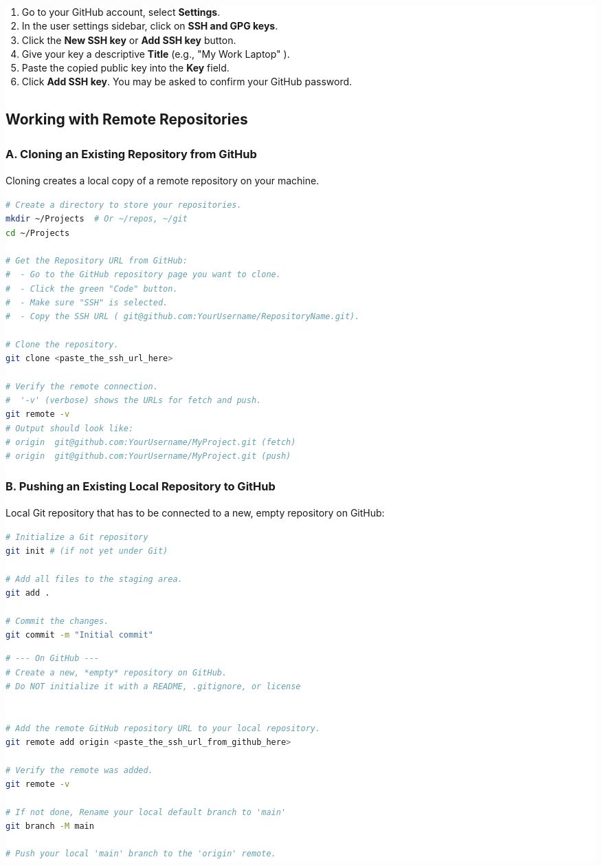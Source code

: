 1.  Go to your GitHub account, select **Settings**.
2.  In the user settings sidebar, click on **SSH and GPG keys**.
3.  Click the **New SSH key** or **Add SSH key** button.
4.  Give your key a descriptive **Title** (e.g., "My Work Laptop" ).
5.  Paste the copied public key into the **Key** field.
6.  Click **Add SSH key**. You may be asked to confirm your GitHub password.

## Working with Remote Repositories

### A. Cloning an Existing Repository from GitHub

Cloning creates a local copy of a remote repository on your machine.

```bash
# Create a directory to store your repositories.
mkdir ~/Projects  # Or ~/repos, ~/git
cd ~/Projects

# Get the Repository URL from GitHub:
#  - Go to the GitHub repository page you want to clone.
#  - Click the green "Code" button.
#  - Make sure "SSH" is selected.
#  - Copy the SSH URL ( git@github.com:YourUsername/RepositoryName.git).

# Clone the repository.
git clone <paste_the_ssh_url_here>

# Verify the remote connection.
#  '-v' (verbose) shows the URLs for fetch and push.
git remote -v
# Output should look like:
# origin  git@github.com:YourUsername/MyProject.git (fetch)
# origin  git@github.com:YourUsername/MyProject.git (push)
```

### B. Pushing an Existing Local Repository to GitHub

Local Git repository that has to be connected to a new, empty repository on GitHub:

```bash
# Initialize a Git repository
git init # (if not yet under Git)

# Add all files to the staging area.
git add .

# Commit the changes.
git commit -m "Initial commit"
```

```bash
# --- On GitHub ---
# Create a new, *empty* repository on GitHub.
# Do NOT initialize it with a README, .gitignore, or license


# Add the remote GitHub repository URL to your local repository.
git remote add origin <paste_the_ssh_url_from_github_here>

# Verify the remote was added.
git remote -v

# If not done, Rename your local default branch to 'main'
git branch -M main

# Push your local 'main' branch to the 'origin' remote.
```